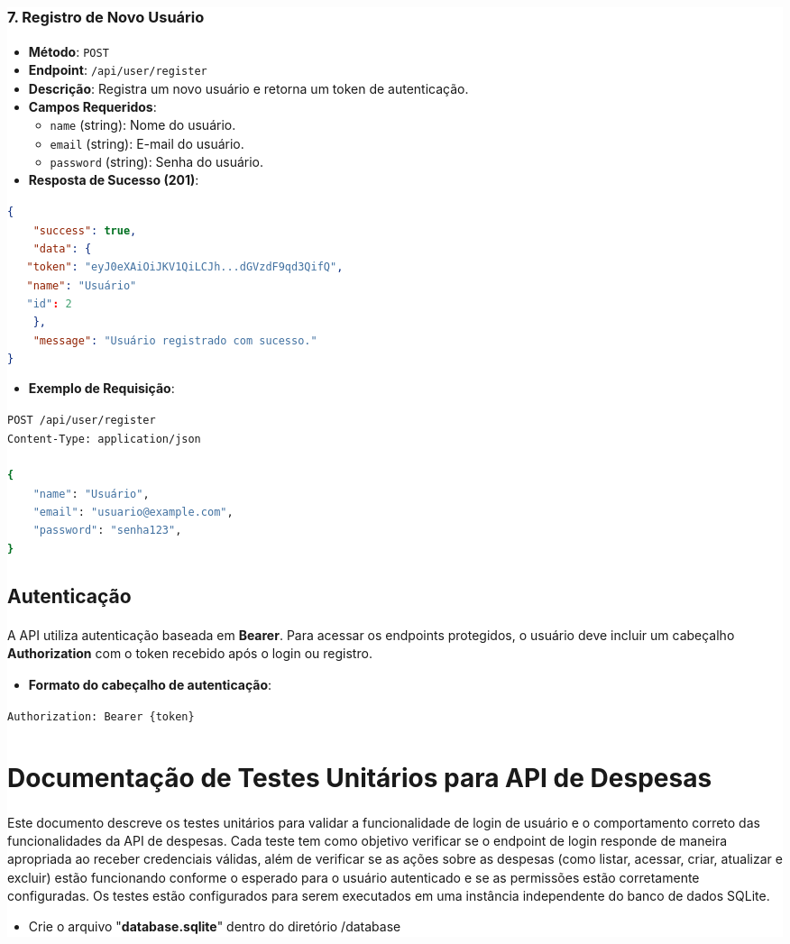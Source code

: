 ### 7. **Registro de Novo Usuário**
   - **Método**: `POST`
   - **Endpoint**: `/api/user/register`
   - **Descrição**: Registra um novo usuário e retorna um token de autenticação.
   - **Campos Requeridos**:
     - `name` (string): Nome do usuário.
     - `email` (string): E-mail do usuário.
     - `password` (string): Senha do usuário.
   - **Resposta de Sucesso (201)**:
```json
{
    "success": true,
    "data": {
   "token": "eyJ0eXAiOiJKV1QiLCJh...dGVzdF9qd3QifQ",
   "name": "Usuário"
   "id": 2
    },
    "message": "Usuário registrado com sucesso."
}
```
   - **Exemplo de Requisição**:
```bash
POST /api/user/register
Content-Type: application/json

{
    "name": "Usuário",
    "email": "usuario@example.com",
    "password": "senha123",
}
```

## Autenticação
A API utiliza autenticação baseada em **Bearer**. Para acessar os endpoints protegidos, o usuário deve incluir um cabeçalho **Authorization** com o token recebido após o login ou registro.

- **Formato do cabeçalho de autenticação**:
```bash
Authorization: Bearer {token}
```
     
# Documentação de Testes Unitários para API de Despesas

Este documento descreve os testes unitários para validar a funcionalidade de login de usuário e o comportamento correto das funcionalidades da API de despesas. Cada teste tem como objetivo verificar se o endpoint de login responde de maneira apropriada ao receber credenciais válidas, além de verificar se as ações sobre as despesas (como listar, acessar, criar, atualizar e excluir) estão funcionando conforme o esperado para o usuário autenticado e se as permissões estão corretamente configuradas. Os testes estão configurados para serem executados em uma instância independente do banco de dados SQLite.
- Crie o arquivo "**database.sqlite**" dentro do diretório /database
